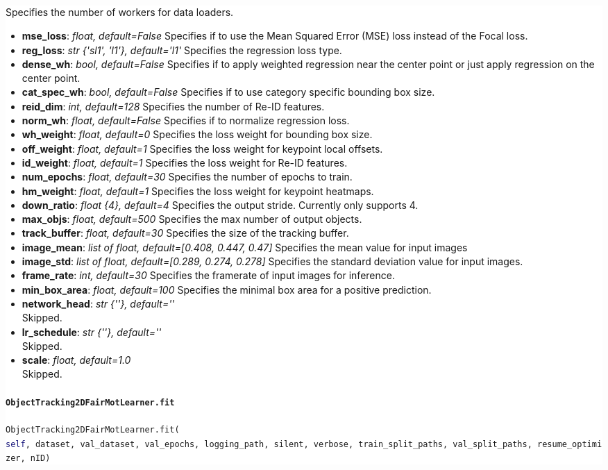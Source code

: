   Specifies the number of workers for data loaders.
- **mse_loss**: *float, default=False*
  Specifies if to use the Mean Squared Error (MSE) loss instead of the Focal loss.
- **reg_loss**: *str {'sl1', 'l1'}, default='l1'*
  Specifies the regression loss type.
- **dense_wh**: *bool, default=False*
  Specifies if to apply weighted regression near the center point or just apply regression on the center point.
- **cat_spec_wh**: *bool, default=False*
  Specifies if to use category specific bounding box size.
- **reid_dim**: *int, default=128*
  Specifies the number of Re-ID features.
- **norm_wh**: *float, default=False*
  Specifies if to normalize regression loss. 
- **wh_weight**: *float, default=0*
  Specifies the loss weight for bounding box size.
- **off_weight**: *float, default=1*
  Specifies the loss weight for keypoint local offsets.
- **id_weight**: *float, default=1*
  Specifies the loss weight for Re-ID features.
- **num_epochs**: *float, default=30*
  Specifies the number of epochs to train.
- **hm_weight**: *float, default=1*
  Specifies the loss weight for keypoint heatmaps.
- **down_ratio**: *float {4}, default=4*
  Specifies the output stride. Currently only supports 4.
- **max_objs**: *float, default=500*
  Specifies the max number of output objects.
- **track_buffer**: *float, default=30*
  Specifies the size of the tracking buffer. 
- **image_mean**: *list of float, default=[0.408, 0.447, 0.47]*
  Specifies the mean value for input images
- **image_std**: *list of float, default=[0.289, 0.274, 0.278]*
  Specifies the standard deviation value for input images.
- **frame_rate**: *int, default=30*
  Specifies the framerate of input images for inference.
- **min_box_area**: *float, default=100*
  Specifies the minimal box area for a positive prediction.
- **network_head**: *str {''}, default=''*  
  Skipped.
- **lr_schedule**: *str {''}, default=''*  
  Skipped.
- **scale**: *float, default=1.0*  
  Skipped.


#### `ObjectTracking2DFairMotLearner.fit`
```python
ObjectTracking2DFairMotLearner.fit(
self, dataset, val_dataset, val_epochs, logging_path, silent, verbose, train_split_paths, val_split_paths, resume_optimizer, nID)
```

